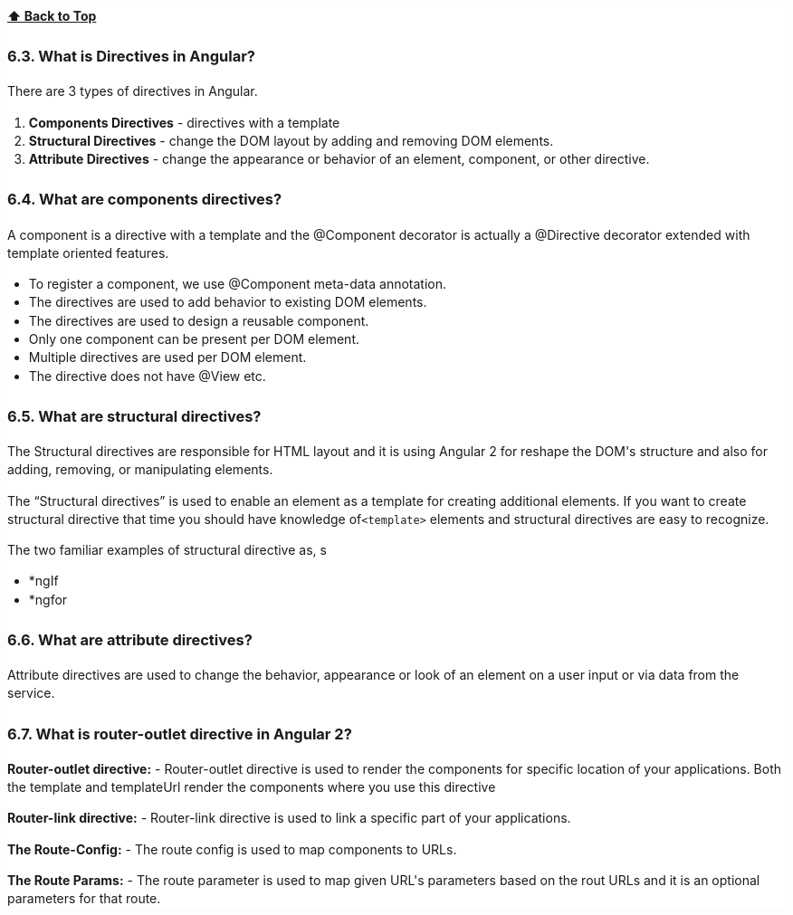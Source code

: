 **[⬆ Back to Top](#table-of-contents)**

### 6.3. What is Directives in Angular?

There are 3 types of directives in Angular.

1.  **Components Directives** - directives with a template
2.  **Structural Directives** - change the DOM layout by adding and removing DOM elements.
3.  **Attribute Directives** - change the appearance or behavior of an element, component, or other directive.

### 6.4. What are components directives?

A component is a directive with a template and the @Component decorator is actually a @Directive decorator extended with template oriented features.

- To register a component, we use @Component meta-data annotation.
- The directives are used to add behavior to existing DOM elements.
- The directives are used to design a reusable component.
- Only one component can be present per DOM element.
- Multiple directives are used per DOM element.
- The directive does not have @View etc.

### 6.5. What are structural directives?

The Structural directives are responsible for HTML layout and it is using Angular 2 for reshape the DOM's structure and also for adding, removing, or manipulating elements.

The “Structural directives” is used to enable an element as a template for creating additional elements. If you want to create structural directive that time you should have knowledge of`<template>` elements and structural directives are easy to recognize.

The two familiar examples of structural directive as,
s
- \*ngIf
- \*ngfor

### 6.6. What are attribute directives?

Attribute directives are used to change the behavior, appearance or look of an element on a user input or via data from the service.

### 6.7. What is router-outlet directive in Angular 2?

**Router-outlet directive:** - Router-outlet directive is used to render the components for specific location of your applications. Both the template and templateUrl render the components where you use this directive

**Router-link directive:** - Router-link directive is used to link a specific part of your applications.

**The Route-Config:** - The route config is used to map components to URLs.

**The Route Params:** - The route parameter is used to map given URL's parameters based on the rout URLs and it is an optional parameters for that route.
